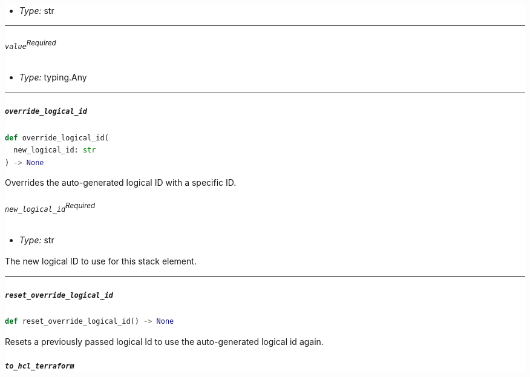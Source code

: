 - *Type:* str

---

###### `value`<sup>Required</sup> <a name="value" id="rhizo-co-terraform-provider-oci.databaseManagementPluggabledatabasePluggableDatabaseDbmFeaturesManagement.DatabaseManagementPluggabledatabasePluggableDatabaseDbmFeaturesManagement.addOverride.parameter.value"></a>

- *Type:* typing.Any

---

##### `override_logical_id` <a name="override_logical_id" id="rhizo-co-terraform-provider-oci.databaseManagementPluggabledatabasePluggableDatabaseDbmFeaturesManagement.DatabaseManagementPluggabledatabasePluggableDatabaseDbmFeaturesManagement.overrideLogicalId"></a>

```python
def override_logical_id(
  new_logical_id: str
) -> None
```

Overrides the auto-generated logical ID with a specific ID.

###### `new_logical_id`<sup>Required</sup> <a name="new_logical_id" id="rhizo-co-terraform-provider-oci.databaseManagementPluggabledatabasePluggableDatabaseDbmFeaturesManagement.DatabaseManagementPluggabledatabasePluggableDatabaseDbmFeaturesManagement.overrideLogicalId.parameter.newLogicalId"></a>

- *Type:* str

The new logical ID to use for this stack element.

---

##### `reset_override_logical_id` <a name="reset_override_logical_id" id="rhizo-co-terraform-provider-oci.databaseManagementPluggabledatabasePluggableDatabaseDbmFeaturesManagement.DatabaseManagementPluggabledatabasePluggableDatabaseDbmFeaturesManagement.resetOverrideLogicalId"></a>

```python
def reset_override_logical_id() -> None
```

Resets a previously passed logical Id to use the auto-generated logical id again.

##### `to_hcl_terraform` <a name="to_hcl_terraform" id="rhizo-co-terraform-provider-oci.databaseManagementPluggabledatabasePluggableDatabaseDbmFeaturesManagement.DatabaseManagementPluggabledatabasePluggableDatabaseDbmFeaturesManagement.toHclTerraform"></a>
